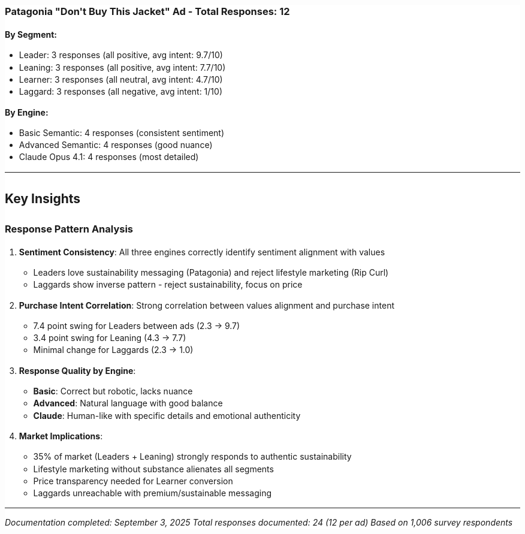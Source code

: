 ### Patagonia "Don't Buy This Jacket" Ad - Total Responses: 12

**By Segment:**
- Leader: 3 responses (all positive, avg intent: 9.7/10)
- Leaning: 3 responses (all positive, avg intent: 7.7/10)
- Learner: 3 responses (all neutral, avg intent: 4.7/10)
- Laggard: 3 responses (all negative, avg intent: 1/10)

**By Engine:**
- Basic Semantic: 4 responses (consistent sentiment)
- Advanced Semantic: 4 responses (good nuance)
- Claude Opus 4.1: 4 responses (most detailed)

---

## Key Insights

### Response Pattern Analysis

1. **Sentiment Consistency**: All three engines correctly identify sentiment alignment with values
   - Leaders love sustainability messaging (Patagonia) and reject lifestyle marketing (Rip Curl)
   - Laggards show inverse pattern - reject sustainability, focus on price

2. **Purchase Intent Correlation**: Strong correlation between values alignment and purchase intent
   - 7.4 point swing for Leaders between ads (2.3 → 9.7)
   - 3.4 point swing for Leaning (4.3 → 7.7)
   - Minimal change for Laggards (2.3 → 1.0)

3. **Response Quality by Engine**:
   - **Basic**: Correct but robotic, lacks nuance
   - **Advanced**: Natural language with good balance
   - **Claude**: Human-like with specific details and emotional authenticity

4. **Market Implications**:
   - 35% of market (Leaders + Leaning) strongly responds to authentic sustainability
   - Lifestyle marketing without substance alienates all segments
   - Price transparency needed for Learner conversion
   - Laggards unreachable with premium/sustainable messaging

---

*Documentation completed: September 3, 2025*
*Total responses documented: 24 (12 per ad)*
*Based on 1,006 survey respondents*